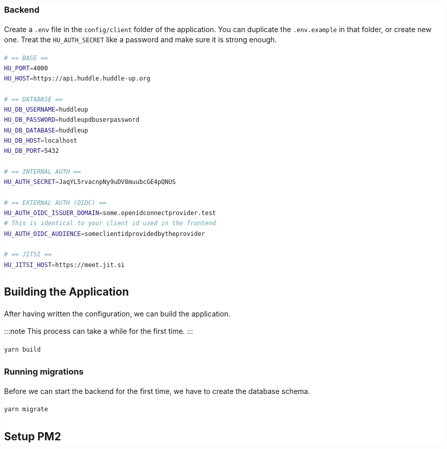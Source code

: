 ```sh title="/var/huddleup/huddle-up/config/client/.env"
```

### Backend

Create a `.env` file in the `config/client` folder of the application. You can duplicate the `.env.example` in that folder, or create new one. Treat the `HU_AUTH_SECRET` like a password and make sure it is strong enough.

```sh title="/var/huddleup/huddle-up/config/api/.env"
# == BASE ==
HU_PORT=4000
HU_HOST=https://api.huddle.huddle-up.org

# == DATABASE ==
HU_DB_USERNAME=huddleup
HU_DB_PASSWORD=huddleupdbuserpassword
HU_DB_DATABASE=huddleup
HU_DB_HOST=localhost
HU_DB_PORT=5432

# == INTERNAL AUTH ==
HU_AUTH_SECRET=JaqYL5rvacnpNy9uDV8muubcGE4pQNUS

# == EXTERNAL AUTH (OIDC) ==
HU_AUTH_OIDC_ISSUER_DOMAIN=some.openidconnectprovider.test
# This is identical to your client id used in the frontend
HU_AUTH_OIDC_AUDIENCE=someclientidprovidedbytheprovider

# == JITSI ==
HU_JITSI_HOST=https://meet.jit.si
```

## Building the Application

After having written the configuration, we can build the application.

:::note
This process can take a while for the first time.
:::

```bash title="Folder: /var/huddleup/huddle-up"
yarn build
```

### Running migrations

Before we can start the backend for the first time, we have to create the database schema.

```bash title="Folder: /var/huddleup/huddle-up"
yarn migrate
```

## Setup PM2
